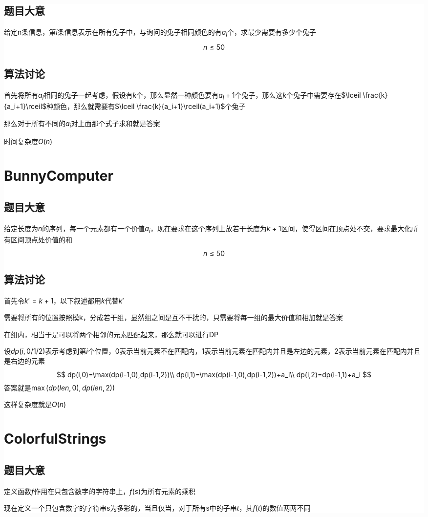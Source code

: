 ## 题目大意

给定n条信息，第$i$条信息表示在所有兔子中，与询问的兔子相同颜色的有$a_i$个，求最少需要有多少个兔子
$$
n\leq 50
$$

## 算法讨论

首先将所有$a_i$相同的兔子一起考虑，假设有$k$个，那么显然一种颜色要有$a_i+1$个兔子，那么这$k$个兔子中需要存在$\lceil \frac{k}{a_i+1}\rceil$种颜色，那么就需要有$\lceil \frac{k}{a_i+1}\rceil(a_i+1)$个兔子

那么对于所有不同的$a_i$对上面那个式子求和就是答案

时间复杂度$O(n)$

# BunnyComputer

## 题目大意

给定长度为$n$的序列，每一个元素都有一个价值$a_i$，现在要求在这个序列上放若干长度为$k+1$区间，使得区间在顶点处不交，要求最大化所有区间顶点处价值的和
$$
n\leq 50
$$

## 算法讨论

首先令$k'=k+1$，以下叙述都用$k$代替$k'$

需要将所有的位置按照模k，分成若干组，显然组之间是互不干扰的，只需要将每一组的最大价值和相加就是答案

在组内，相当于是可以将两个相邻的元素匹配起来，那么就可以进行DP

设$dp(i,0/1/2)$表示考虑到第$i$个位置，0表示当前元素不在匹配内，1表示当前元素在匹配内并且是左边的元素，2表示当前元素在匹配内并且是右边的元素
$$
dp(i,0)=\max(dp(i-1,0),dp(i-1,2))\\
dp(i,1)=\max(dp(i-1,0),dp(i-1,2))+a_i\\
dp(i,2)=dp(i-1,1)+a_i
$$
答案就是$\max(dp(len,0),dp(len,2))$

这样复杂度就是$O(n)$

# ColorfulStrings

## 题目大意

定义函数$f$作用在只包含数字的字符串上，$f(s)$为所有元素的乘积

现在定义一个只包含数字的字符串s为多彩的，当且仅当，对于所有s中的子串$t$，其$f(t)$的数值两两不同

